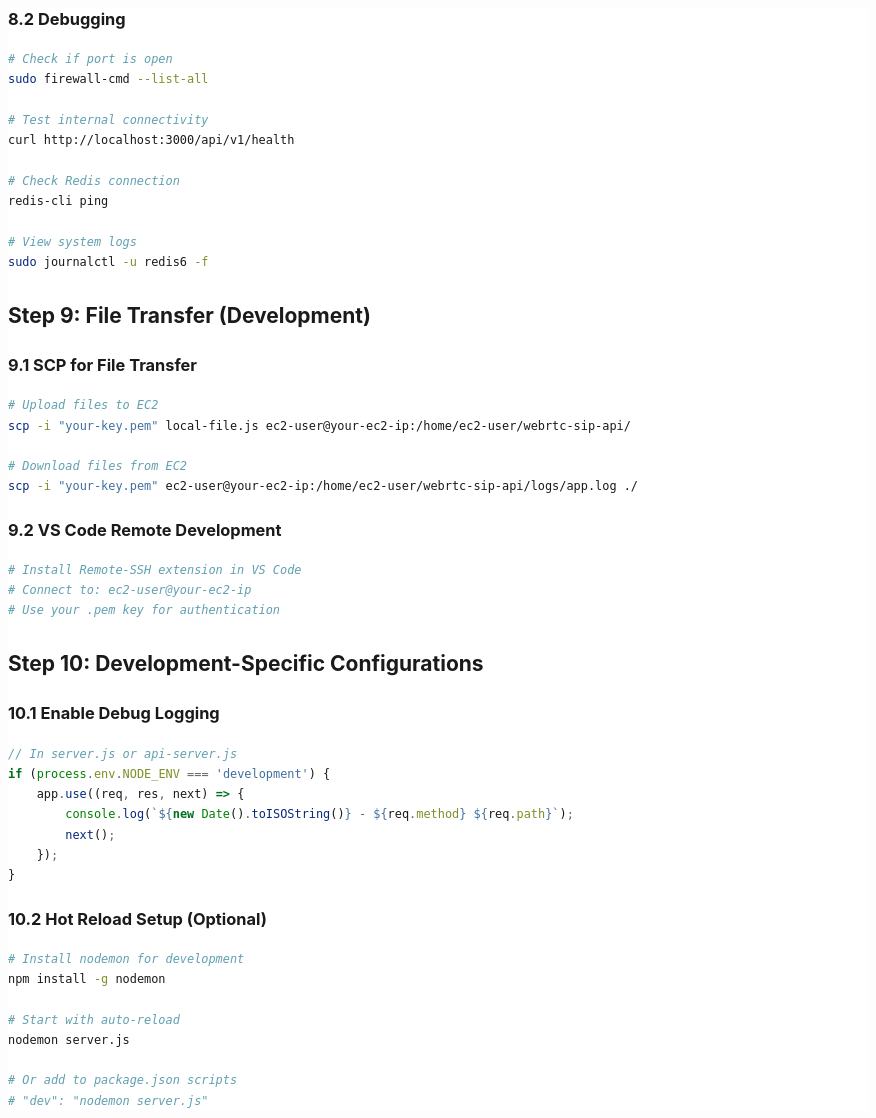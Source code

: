 ### 8.2 Debugging
```bash
# Check if port is open
sudo firewall-cmd --list-all

# Test internal connectivity
curl http://localhost:3000/api/v1/health

# Check Redis connection
redis-cli ping

# View system logs
sudo journalctl -u redis6 -f
```

## Step 9: File Transfer (Development)

### 9.1 SCP for File Transfer
```bash
# Upload files to EC2
scp -i "your-key.pem" local-file.js ec2-user@your-ec2-ip:/home/ec2-user/webrtc-sip-api/

# Download files from EC2
scp -i "your-key.pem" ec2-user@your-ec2-ip:/home/ec2-user/webrtc-sip-api/logs/app.log ./
```

### 9.2 VS Code Remote Development
```bash
# Install Remote-SSH extension in VS Code
# Connect to: ec2-user@your-ec2-ip
# Use your .pem key for authentication
```

## Step 10: Development-Specific Configurations

### 10.1 Enable Debug Logging
```javascript
// In server.js or api-server.js
if (process.env.NODE_ENV === 'development') {
    app.use((req, res, next) => {
        console.log(`${new Date().toISOString()} - ${req.method} ${req.path}`);
        next();
    });
}
```

### 10.2 Hot Reload Setup (Optional)
```bash
# Install nodemon for development
npm install -g nodemon

# Start with auto-reload
nodemon server.js

# Or add to package.json scripts
# "dev": "nodemon server.js"
```
